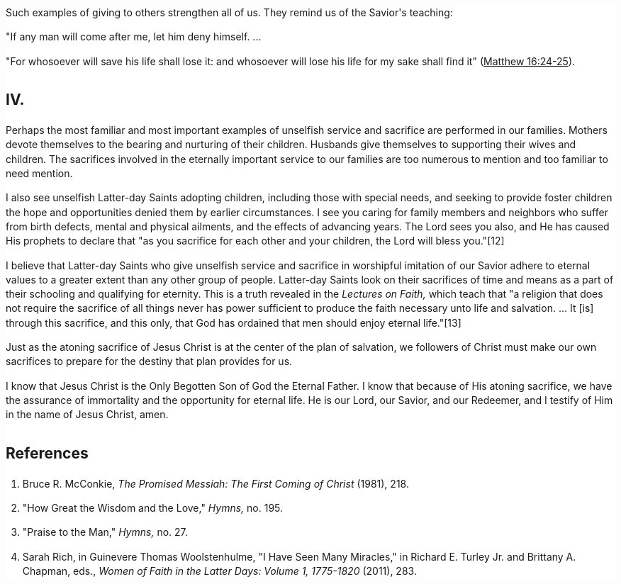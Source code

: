 Such examples of giving to others strengthen all of us. They remind us of the
Savior's teaching:

"If any man will come after me, let him deny himself. ...

"For whosoever will save his life shall lose it: and whosoever will lose his
life for my sake shall find it" ([Matthew
16:24-25](/scriptures/nt/matt/16.24-25?lang=eng#23)).

## IV.

Perhaps the most familiar and most important examples of unselfish service and
sacrifice are performed in our families. Mothers devote themselves to the
bearing and nurturing of their children. Husbands give themselves to
supporting their wives and children. The sacrifices involved in the eternally
important service to our families are too numerous to mention and too familiar
to need mention.

I also see unselfish Latter-day Saints adopting children, including those with
special needs, and seeking to provide foster children the hope and
opportunities denied them by earlier circumstances. I see you caring for
family members and neighbors who suffer from birth defects, mental and
physical ailments, and the effects of advancing years. The Lord sees you also,
and He has caused His prophets to declare that "as you sacrifice for each
other and your children, the Lord will bless you."[12]

I believe that Latter-day Saints who give unselfish service and sacrifice in
worshipful imitation of our Savior adhere to eternal values to a greater
extent than any other group of people. Latter-day Saints look on their
sacrifices of time and means as a part of their schooling and qualifying for
eternity. This is a truth revealed in the _Lectures on Faith,_ which teach
that "a religion that does not require the sacrifice of all things never has
power sufficient to produce the faith necessary unto life and salvation. ... It
[is] through this sacrifice, and this only, that God has ordained that men
should enjoy eternal life."[13]

Just as the atoning sacrifice of Jesus Christ is at the center of the plan of
salvation, we followers of Christ must make our own sacrifices to prepare for
the destiny that plan provides for us.

I know that Jesus Christ is the Only Begotten Son of God the Eternal Father. I
know that because of His atoning sacrifice, we have the assurance of
immortality and the opportunity for eternal life. He is our Lord, our Savior,
and our Redeemer, and I testify of Him in the name of Jesus Christ, amen.

## References

  1. Bruce R. McConkie, _The Promised Messiah: The First Coming of Christ_ (1981), 218.

  2. "How Great the Wisdom and the Love," _Hymns,_ no. 195.

  3. "Praise to the Man," _Hymns,_ no. 27.

  4. Sarah Rich, in Guinevere Thomas Woolstenhulme, "I Have Seen Many Miracles," in Richard E. Turley Jr. and Brittany A. Chapman, eds., _Women of Faith in the Latter Days: Volume 1, 1775-1820_ (2011), 283.
